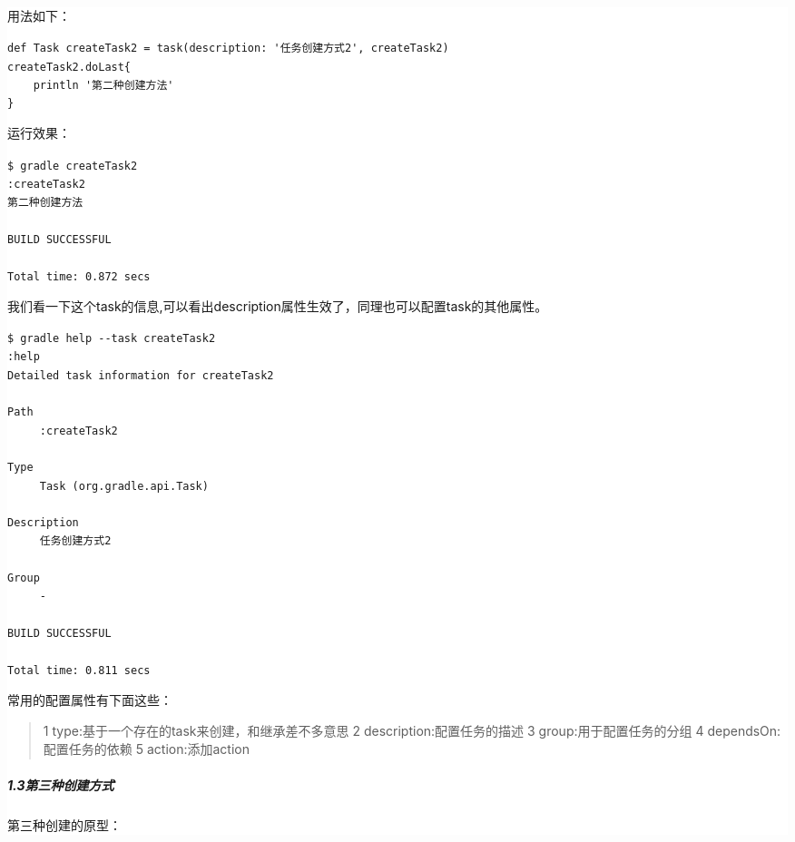 用法如下：

```
def Task createTask2 = task(description: '任务创建方式2', createTask2)
createTask2.doLast{
    println '第二种创建方法'
}
```

运行效果：

```
$ gradle createTask2
:createTask2
第二种创建方法

BUILD SUCCESSFUL

Total time: 0.872 secs
```

我们看一下这个task的信息,可以看出description属性生效了，同理也可以配置task的其他属性。

```
$ gradle help --task createTask2
:help
Detailed task information for createTask2

Path
     :createTask2

Type
     Task (org.gradle.api.Task)

Description
     任务创建方式2

Group
     -

BUILD SUCCESSFUL

Total time: 0.811 secs
```

常用的配置属性有下面这些：

> 1 type:基于一个存在的task来创建，和继承差不多意思
> 2 description:配置任务的描述
> 3 group:用于配置任务的分组
> 4 dependsOn:配置任务的依赖
> 5 action:添加action

##### 1.3第三种创建方式

第三种创建的原型：
